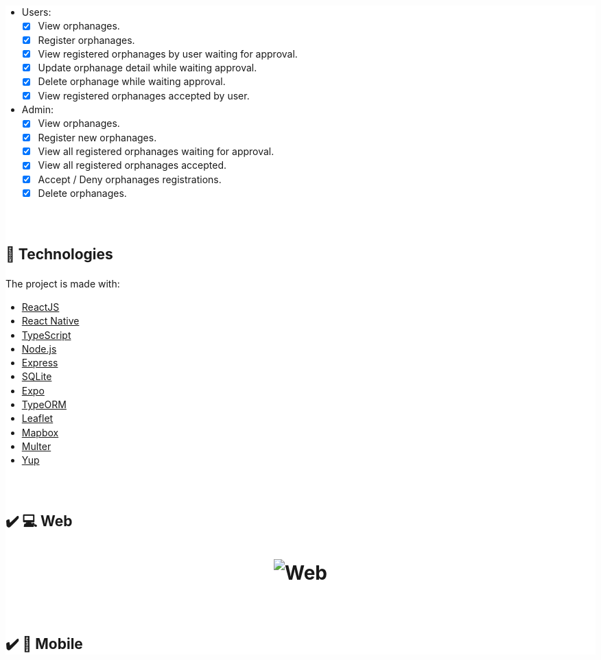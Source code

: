 - Users:
  - [x] View orphanages.
  - [x] Register orphanages.
  - [x] View registered orphanages by user waiting for approval.
  - [x] Update orphanage detail while waiting approval.
  - [x] Delete orphanage while waiting approval.
  - [x] View registered orphanages accepted by user.

- Admin:
  - [x] View orphanages.
  - [x] Register new orphanages.
  - [x] View all registered orphanages waiting for approval.
  - [x] View all registered orphanages accepted.
  - [x] Accept / Deny orphanages registrations.
  - [x] Delete orphanages.

<br>

<a id="technologies"></a>

## :rocket: Technologies

The project is made with:

- [ReactJS](https://reactjs.org/)
- [React Native](https://reactnative.dev/)
- [TypeScript](https://www.typescriptlang.org/)
- [Node.js](https://nodejs.org/en/)
- [Express](https://expressjs.com/)
- [SQLite](https://www.sqlite.org/index.html)
- [Expo](https://expo.io/)
- [TypeORM](https://typeorm.io/#/)
- [Leaflet](https://leafletjs.com/)
- [Mapbox](https://www.mapbox.com/)
- [Multer](https://github.com/expressjs/multer)
- [Yup](https://github.com/jquense/yup)

<br>

<a id="preview-web"></a>

## :heavy_check_mark: :computer: Web

<h1 align="center">
    <img alt="Web" src=".github/happy_web.gif" width="900px">
</h1>

<br>

<a id="preview-mobile"></a>

## :heavy_check_mark: :iphone: Mobile
